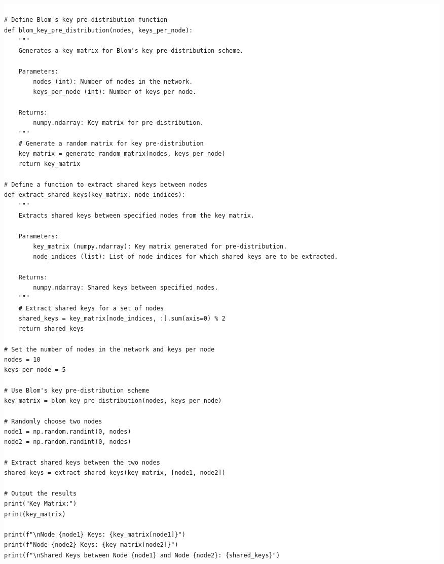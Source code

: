 ```

# Define Blom's key pre-distribution function
def blom_key_pre_distribution(nodes, keys_per_node):
    """
    Generates a key matrix for Blom's key pre-distribution scheme.

    Parameters:
        nodes (int): Number of nodes in the network.
        keys_per_node (int): Number of keys per node.

    Returns:
        numpy.ndarray: Key matrix for pre-distribution.
    """
    # Generate a random matrix for key pre-distribution
    key_matrix = generate_random_matrix(nodes, keys_per_node)
    return key_matrix

# Define a function to extract shared keys between nodes
def extract_shared_keys(key_matrix, node_indices):
    """
    Extracts shared keys between specified nodes from the key matrix.

    Parameters:
        key_matrix (numpy.ndarray): Key matrix generated for pre-distribution.
        node_indices (list): List of node indices for which shared keys are to be extracted.

    Returns:
        numpy.ndarray: Shared keys between specified nodes.
    """
    # Extract shared keys for a set of nodes
    shared_keys = key_matrix[node_indices, :].sum(axis=0) % 2
    return shared_keys

# Set the number of nodes in the network and keys per node
nodes = 10
keys_per_node = 5

# Use Blom's key pre-distribution scheme
key_matrix = blom_key_pre_distribution(nodes, keys_per_node)

# Randomly choose two nodes
node1 = np.random.randint(0, nodes)
node2 = np.random.randint(0, nodes)

# Extract shared keys between the two nodes
shared_keys = extract_shared_keys(key_matrix, [node1, node2])

# Output the results
print("Key Matrix:")
print(key_matrix)

print(f"\nNode {node1} Keys: {key_matrix[node1]}")
print(f"Node {node2} Keys: {key_matrix[node2]}")
print(f"\nShared Keys between Node {node1} and Node {node2}: {shared_keys}")

```
